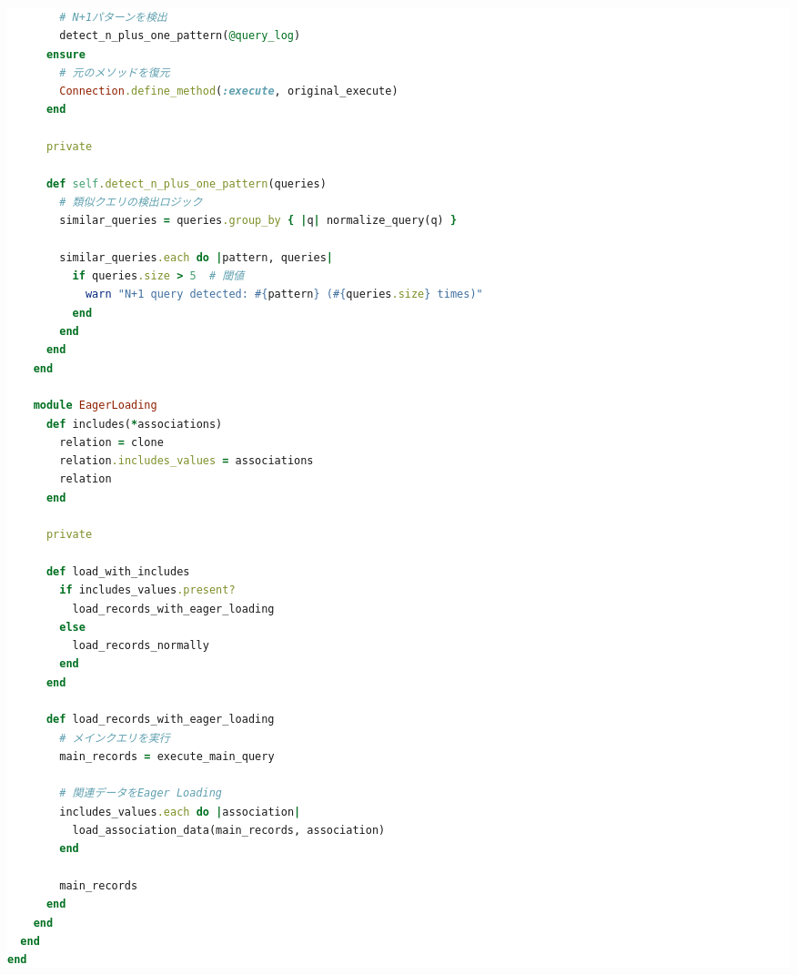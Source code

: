 ```ruby
        # N+1パターンを検出
        detect_n_plus_one_pattern(@query_log)
      ensure
        # 元のメソッドを復元
        Connection.define_method(:execute, original_execute)
      end
      
      private
      
      def self.detect_n_plus_one_pattern(queries)
        # 類似クエリの検出ロジック
        similar_queries = queries.group_by { |q| normalize_query(q) }
        
        similar_queries.each do |pattern, queries|
          if queries.size > 5  # 閾値
            warn "N+1 query detected: #{pattern} (#{queries.size} times)"
          end
        end
      end
    end
    
    module EagerLoading
      def includes(*associations)
        relation = clone
        relation.includes_values = associations
        relation
      end
      
      private
      
      def load_with_includes
        if includes_values.present?
          load_records_with_eager_loading
        else
          load_records_normally
        end
      end
      
      def load_records_with_eager_loading
        # メインクエリを実行
        main_records = execute_main_query
        
        # 関連データをEager Loading
        includes_values.each do |association|
          load_association_data(main_records, association)
        end
        
        main_records
      end
    end
  end
end
```
